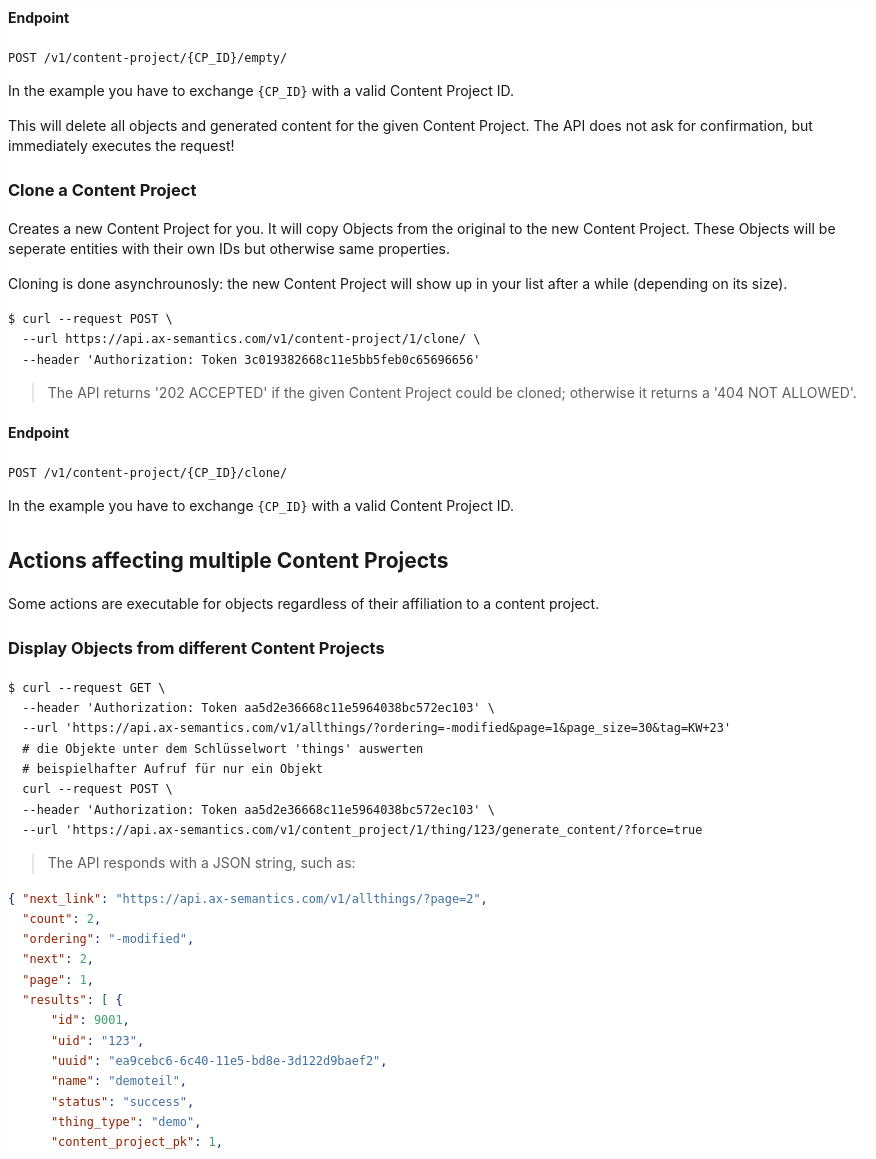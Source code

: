 #### Endpoint
`POST /v1/content-project/{CP_ID}/empty/`

In the example you have to exchange `{CP_ID}` with a valid Content Project ID.

<aside class="warning">
This will delete all objects and generated content for the given Content Project. The API does not ask for confirmation,  but immediately executes the request!
</aside>


### Clone a Content Project

Creates a new Content Project for you. It will copy Objects from the original to the new Content Project. These Objects will be seperate entities with their own IDs but otherwise same properties.

Cloning is done asynchrounosly: the new Content Project will show up in your list after a while (depending on its size).


```shell
$ curl --request POST \
  --url https://api.ax-semantics.com/v1/content-project/1/clone/ \
  --header 'Authorization: Token 3c019382668c11e5bb5feb0c65696656'
```

> The API returns '202 ACCEPTED' if the given Content Project could be cloned; otherwise it returns a '404 NOT ALLOWED'.

#### Endpoint
`POST /v1/content-project/{CP_ID}/clone/`

In the example you have to exchange `{CP_ID}` with a valid Content Project ID.


## Actions affecting multiple Content Projects

Some actions are executable for objects regardless of their affiliation to a content project.

### Display Objects from different Content Projects

```shell
$ curl --request GET \
  --header 'Authorization: Token aa5d2e36668c11e5964038bc572ec103' \
  --url 'https://api.ax-semantics.com/v1/allthings/?ordering=-modified&page=1&page_size=30&tag=KW+23'
  # die Objekte unter dem Schlüsselwort 'things' auswerten
  # beispielhafter Aufruf für nur ein Objekt
  curl --request POST \
  --header 'Authorization: Token aa5d2e36668c11e5964038bc572ec103' \
  --url 'https://api.ax-semantics.com/v1/content_project/1/thing/123/generate_content/?force=true
```

> The API responds with a JSON string, such as:

```json
{ "next_link": "https://api.ax-semantics.com/v1/allthings/?page=2",
  "count": 2,
  "ordering": "-modified",
  "next": 2,
  "page": 1,
  "results": [ {
      "id": 9001,
      "uid": "123",
      "uuid": "ea9cebc6-6c40-11e5-bd8e-3d122d9baef2",
      "name": "demoteil",
      "status": "success",
      "thing_type": "demo",
      "content_project_pk": 1,
```